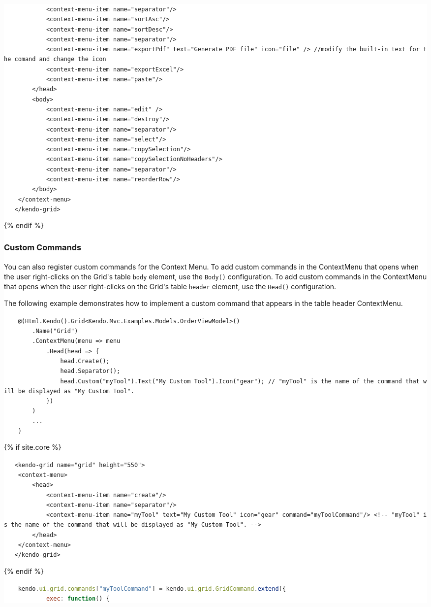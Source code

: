 ```TagHelper
            <context-menu-item name="separator"/>
            <context-menu-item name="sortAsc"/>
            <context-menu-item name="sortDesc"/>
            <context-menu-item name="separator"/>
            <context-menu-item name="exportPdf" text="Generate PDF file" icon="file" /> //modify the built-in text for the comand and change the icon
            <context-menu-item name="exportExcel"/>
            <context-menu-item name="paste"/>
        </head>
        <body>
            <context-menu-item name="edit" />
            <context-menu-item name="destroy"/>
            <context-menu-item name="separator"/>
            <context-menu-item name="select"/>
            <context-menu-item name="copySelection"/>
            <context-menu-item name="copySelectionNoHeaders"/>
            <context-menu-item name="separator"/>
            <context-menu-item name="reorderRow"/>
        </body>
    </context-menu>
   </kendo-grid>
```
{% endif %}

### Custom Commands

You can also register custom commands for the Context Menu. To add custom commands in the ContextMenu that opens when the user right-clicks on the Grid's table `body` element, use the `Body()` configuration. To add custom commands in the ContextMenu that opens when the user right-clicks on the Grid's table `header` element, use the `Head()` configuration.

The following example demonstrates how to implement a custom command that appears in the table header ContextMenu.

```HtmlHelper
    @(Html.Kendo().Grid<Kendo.Mvc.Examples.Models.OrderViewModel>()
        .Name("Grid")
        .ContextMenu(menu => menu
            .Head(head => {
                head.Create();
                head.Separator();
                head.Custom("myTool").Text("My Custom Tool").Icon("gear"); // "myTool" is the name of the command that will be displayed as "My Custom Tool".
            })
        )
        ...
    )
```
{% if site.core %}
```TagHelper
   <kendo-grid name="grid" height="550">
    <context-menu>
        <head>
            <context-menu-item name="create"/>
            <context-menu-item name="separator"/>
            <context-menu-item name="myTool" text="My Custom Tool" icon="gear" command="myToolCommand"/> <!-- "myTool" is the name of the command that will be displayed as "My Custom Tool". -->
        </head>
    </context-menu>
   </kendo-grid>
```
{% endif %}
```JavaScript
    kendo.ui.grid.commands["myToolCommand"] = kendo.ui.grid.GridCommand.extend({
            exec: function() {
```